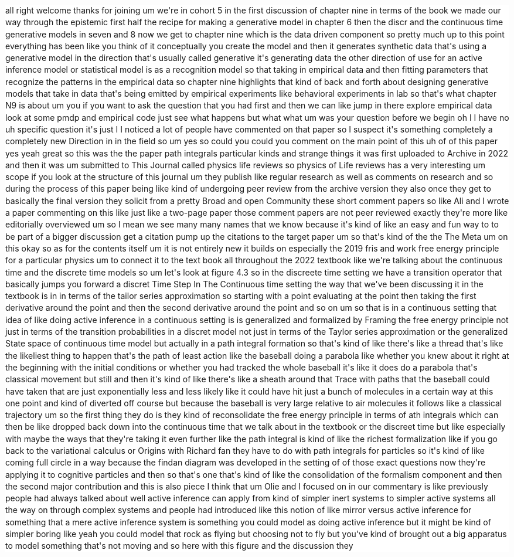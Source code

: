 all right welcome thanks for joining um we're in cohort 5 in the first discussion of chapter nine in terms of the book we made our way through the epistemic first half the recipe for making a generative model in chapter 6 then the discr and the continuous time generative models in seven and 8 now we get to chapter nine which is the data driven component so pretty much up to this point everything has been like you think of it conceptually you create the model and then it generates synthetic data that's using a generative model in the direction that's usually called generative it's generating data the other direction of use for an active inference model or statistical model is as a recognition model so that taking in empirical data and then fitting parameters that recognize the patterns in the empirical data so chapter nine highlights that kind of back and forth about designing generative models that take in data that's being emitted by empirical experiments like behavioral experiments in lab so that's what chapter N9 is about um you if you want to ask the question that you had first and then we can like jump in there explore empirical data look at some pmdp and empirical code just see what happens but what what um was your question before we begin oh I I have no uh specific question it's just I I noticed a lot of people have commented on that paper so I suspect it's something completely a completely new Direction in in the field so um yes so could you could you comment on the main point of this uh of of this paper yes yeah great so this was the the paper path integrals particular kinds and strange things it was first uploaded to Archive in 2022 and then it was um submitted to This Journal called physics life reviews so physics of Life reviews has a very interesting um scope if you look at the structure of this journal um they publish like regular research as well as comments on research and so during the process of this paper being like kind of undergoing peer review from the archive version they also once they get to basically the final version they solicit from a pretty Broad and open Community these short comment papers so like Ali and I wrote a paper commenting on this like just like a two-page paper those comment papers are not peer reviewed exactly they're more like editorially overviewed um so I mean we see many many names that we know because it's kind of like an easy and fun way to to be part of a bigger discussion get a citation pump up the citations to the target paper um so that's kind of the the The Meta um on this okay so as for the contents itself um it is not entirely new it builds on especially the 2019 fris and work free energy principle for a particular physics um to connect it to the text book all throughout the 2022 textbook like we're talking about the continuous time and the discrete time models so um let's look at figure 4.3 so in the discreete time setting we have a transition operator that basically jumps you forward a discret Time Step In The Continuous time setting the way that we've been discussing it in the textbook is in in terms of the tailor series approximation so starting with a point evaluating at the point then taking the first derivative around the point and then the second derivative around the point and so on um so that is in a continuous setting that idea of like doing active inference in a continuous setting is is generalized and formalized by Framing the free energy principle not just in terms of the transition probabilities in a discret model not just in terms of the Taylor series approximation or the generalized State space of continuous time model but actually in a path integral formation so that's kind of like there's like a thread that's like the likeliest thing to happen that's the path of least action like the baseball doing a parabola like whether you knew about it right at the beginning with the initial conditions or whether you had tracked the whole baseball it's like it does do a parabola that's classical movement but still and then it's kind of like there's like a sheath around that Trace with paths that the baseball could have taken that are just exponentially less and less likely like it could have hit just a bunch of molecules in a certain way at this one point and kind of diverted off course but because the baseball is very large relative to air molecules it follows like a classical trajectory um so the first thing they do is they kind of reconsolidate the free energy principle in terms of ath integrals which can then be like dropped back down into the continuous time that we talk about in the textbook or the discreet time but like especially with maybe the ways that they're taking it even further like the path integral is kind of like the richest formalization like if you go back to the variational calculus or Origins with Richard fan they have to do with path integrals for particles so it's kind of like coming full circle in a way because the findan diagram was developed in the setting of of those exact questions now they're applying it to cognitive particles and then so that's one that's kind of like the consolidation of the formalism component and then the second major contribution and this is also piece I think that um Olie and I focused on in our commentary is like previously people had always talked about well active inference can apply from kind of simpler inert systems to simpler active systems all the way on through complex systems and people had introduced like this notion of like mirror versus active inference for something that a mere active inference system is something you could model as doing active inference but it might be kind of simpler boring like yeah you could model that rock as flying but choosing not to fly but you've kind of brought out a big apparatus to model something that's not moving and so here with this figure and the discussion they